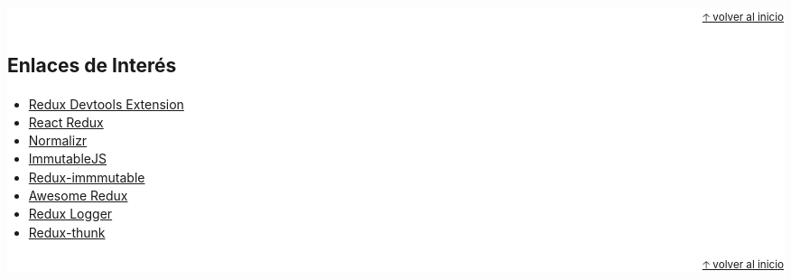 <div align="right">
  <small><a href="#tabla-de-contenido">🡡 volver al inicio</a></small>
</div>


## Enlaces de Interés

* [Redux Devtools Extension](https://github.com/zalmoxisus/redux-devtools-extension)
* [React Redux](https://github.com/reactjs/react-redux)
* [Normalizr](https://github.com/paularmstrong/normalizr)
* [ImmutableJS](https://facebook.github.io/immutable-js/) 
* [Redux-immmutable](https://github.com/gajus/redux-immutable)
* [Awesome Redux](https://github.com/xgrommx/awesome-redux)
* [Redux Logger](https://github.com/evgenyrodionov/redux-logger)
* [Redux-thunk](https://github.com/reduxjs/redux-thunk)

<div align="right">
  <small><a href="#tabla-de-contenido">🡡 volver al inicio</a></small>
</div>